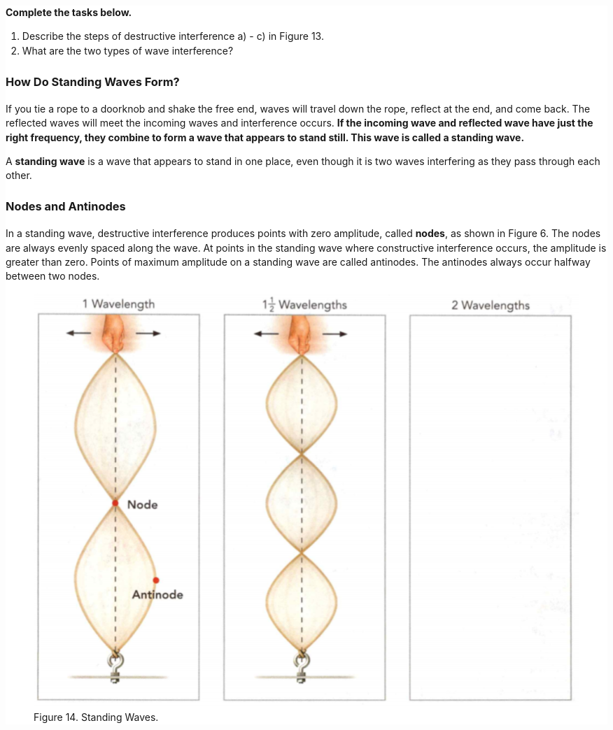 
**Complete the tasks below.** 

1. Describe the steps of destructive interference a) - c) in Figure 13.   
2. What are the two types of wave interference?

### How Do Standing Waves Form?  

If you tie a rope to a doorknob and shake the free end, waves will travel down
the rope, reflect at the end, and come back. The reflected waves will meet the
incoming waves and interference occurs. **If the incoming wave and reflected
wave have just the right frequency, they combine to form a wave that appears to
stand still. This wave is called a standing wave.** 

A **standing wave** is a wave that
appears to stand in one place, even though it is two waves interfering as they
pass through each other.

### Nodes and Antinodes 

In a standing wave, destructive interference produces points
with zero amplitude, called **nodes**, as shown in Figure 6. The nodes are always
evenly spaced along the wave. At points in the standing wave where constructive
interference occurs, the amplitude is greater than zero. Points of maximum
amplitude on a standing wave are called antinodes. The antinodes always occur
halfway between two nodes.

  <figure>
    <img src="fig14.png" alt="Figure 14"/>
    <figcaption>Figure 14. Standing Waves.</figcaption>
  </figure>
